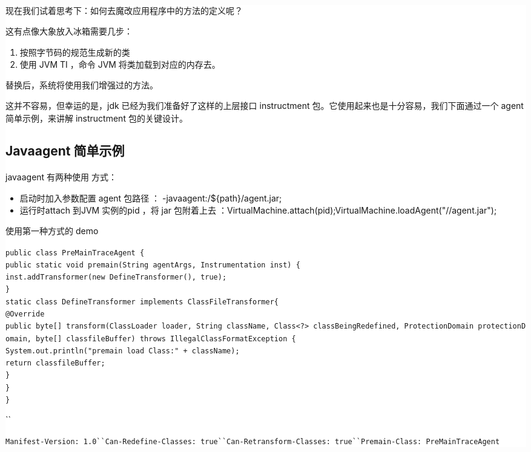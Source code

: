 

现在我们试着思考下：如何去魔改应用程序中的方法的定义呢？



这有点像大象放入冰箱需要几步：



1. 按照字节码的规范生成新的类
2. 使用 JVM TI ，命令 JVM 将类加载到对应的内存去。



替换后，系统将使用我们增强过的方法。



这并不容易，但幸运的是，jdk 已经为我们准备好了这样的上层接口 instructment 包。它使用起来也是十分容易，我们下面通过一个 agent 简单示例，来讲解 instructment 包的关键设计。



## Javaagent 简单示例



javaagent 有两种使用 方式：



- 启动时加入参数配置 agent 包路径 ： -javaagent:/${path}/agent.jar;
- 运行时attach 到JVM 实例的pid ，将 jar 包附着上去 ：VirtualMachine.attach(pid);VirtualMachine.loadAgent("/<path>/agent.jar");



使用第一种方式的 demo





```
public class PreMainTraceAgent {
public static void premain(String agentArgs, Instrumentation inst) {
inst.addTransformer(new DefineTransformer(), true);
}
static class DefineTransformer implements ClassFileTransformer{
@Override
public byte[] transform(ClassLoader loader, String className, Class<?> classBeingRedefined, ProtectionDomain protectionDomain, byte[] classfileBuffer) throws IllegalClassFormatException {
System.out.println("premain load Class:" + className);
return classfileBuffer;
}
}
}
```

``

```
Manifest-Version: 1.0``Can-Redefine-Classes: true``Can-Retransform-Classes: true``Premain-Class: PreMainTraceAgent
```
